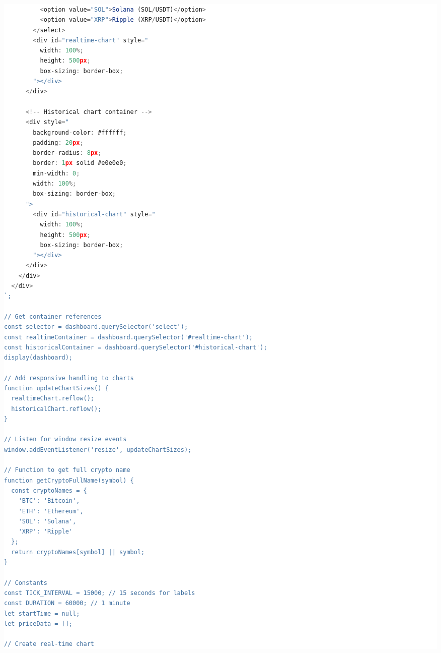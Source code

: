 ```js
          <option value="SOL">Solana (SOL/USDT)</option>
          <option value="XRP">Ripple (XRP/USDT)</option>
        </select>
        <div id="realtime-chart" style="
          width: 100%;
          height: 500px;
          box-sizing: border-box;
        "></div>
      </div>
      
      <!-- Historical chart container -->
      <div style="
        background-color: #ffffff;
        padding: 20px;
        border-radius: 8px;
        border: 1px solid #e0e0e0;
        min-width: 0;
        width: 100%;
        box-sizing: border-box;
      ">
        <div id="historical-chart" style="
          width: 100%;
          height: 500px;
          box-sizing: border-box;
        "></div>
      </div>
    </div>
  </div>
`;

// Get container references
const selector = dashboard.querySelector('select');
const realtimeContainer = dashboard.querySelector('#realtime-chart');
const historicalContainer = dashboard.querySelector('#historical-chart');
display(dashboard);

// Add responsive handling to charts
function updateChartSizes() {
  realtimeChart.reflow();
  historicalChart.reflow();
}

// Listen for window resize events
window.addEventListener('resize', updateChartSizes);

// Function to get full crypto name
function getCryptoFullName(symbol) {
  const cryptoNames = {
    'BTC': 'Bitcoin',
    'ETH': 'Ethereum',
    'SOL': 'Solana',
    'XRP': 'Ripple'
  };
  return cryptoNames[symbol] || symbol;
}

// Constants
const TICK_INTERVAL = 15000; // 15 seconds for labels
const DURATION = 60000; // 1 minute
let startTime = null;
let priceData = [];

// Create real-time chart
```